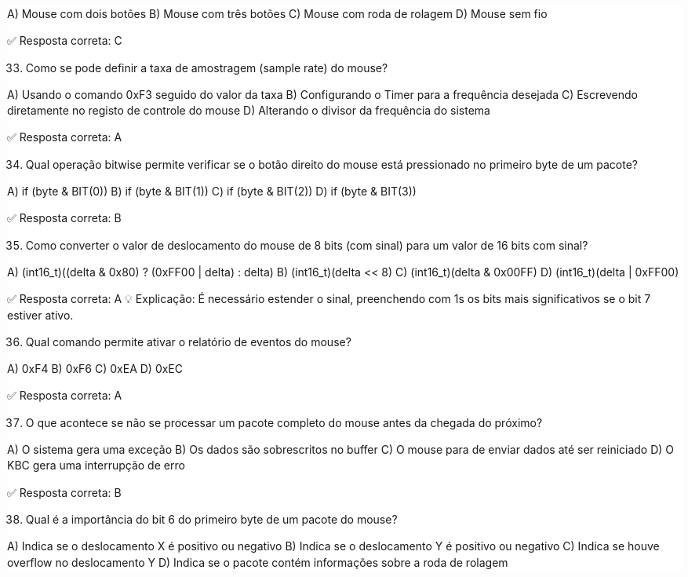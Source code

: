 A) Mouse com dois botões
B) Mouse com três botões
C) Mouse com roda de rolagem
D) Mouse sem fio

✅ Resposta correta: C

33. Como se pode definir a taxa de amostragem (sample rate) do mouse?

A) Usando o comando 0xF3 seguido do valor da taxa
B) Configurando o Timer para a frequência desejada
C) Escrevendo diretamente no registo de controle do mouse
D) Alterando o divisor da frequência do sistema

✅ Resposta correta: A

34. Qual operação bitwise permite verificar se o botão direito do mouse está pressionado no primeiro byte de um pacote?

A) if (byte & BIT(0))
B) if (byte & BIT(1))
C) if (byte & BIT(2))
D) if (byte & BIT(3))

✅ Resposta correta: B

35. Como converter o valor de deslocamento do mouse de 8 bits (com sinal) para um valor de 16 bits com sinal?

A) (int16_t)((delta & 0x80) ? (0xFF00 | delta) : delta)
B) (int16_t)(delta << 8)
C) (int16_t)(delta & 0x00FF)
D) (int16_t)(delta | 0xFF00)

✅ Resposta correta: A
💡 Explicação: É necessário estender o sinal, preenchendo com 1s os bits mais significativos se o bit 7 estiver ativo.

36. Qual comando permite ativar o relatório de eventos do mouse?

A) 0xF4
B) 0xF6
C) 0xEA
D) 0xEC

✅ Resposta correta: A

37. O que acontece se não se processar um pacote completo do mouse antes da chegada do próximo?

A) O sistema gera uma exceção
B) Os dados são sobrescritos no buffer
C) O mouse para de enviar dados até ser reiniciado
D) O KBC gera uma interrupção de erro

✅ Resposta correta: B

38. Qual é a importância do bit 6 do primeiro byte de um pacote do mouse?

A) Indica se o deslocamento X é positivo ou negativo
B) Indica se o deslocamento Y é positivo ou negativo
C) Indica se houve overflow no deslocamento Y
D) Indica se o pacote contém informações sobre a roda de rolagem
